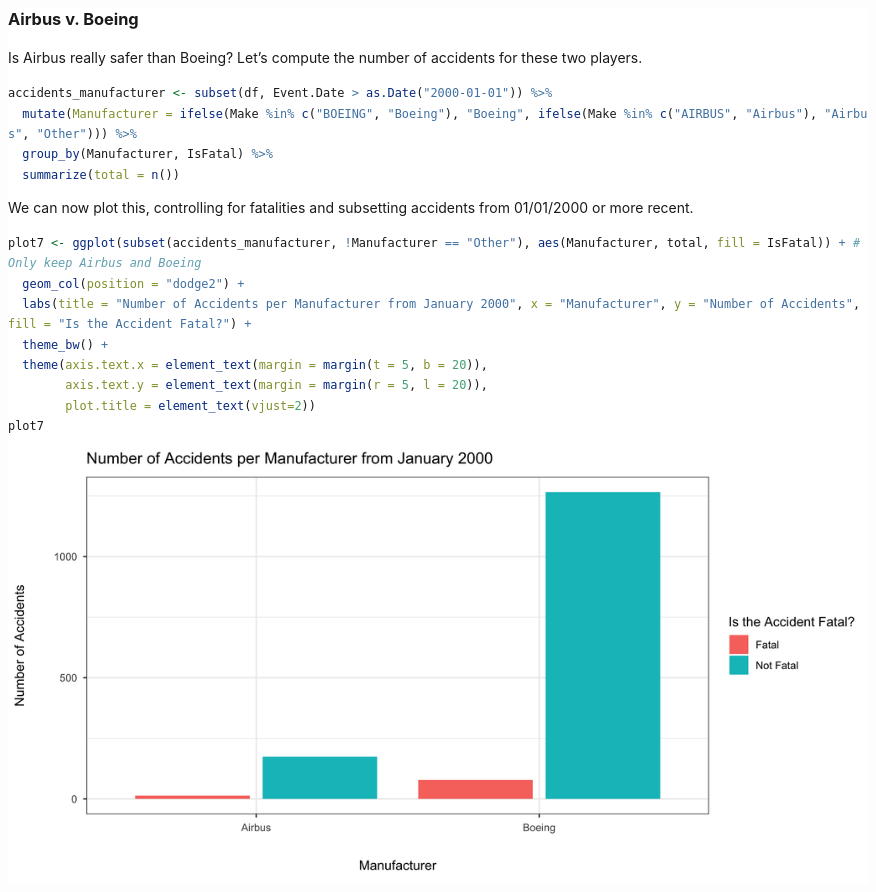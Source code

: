 ### Airbus v. Boeing

Is Airbus really safer than Boeing? Let’s compute the number of
accidents for these two
players.

``` r
accidents_manufacturer <- subset(df, Event.Date > as.Date("2000-01-01")) %>%
  mutate(Manufacturer = ifelse(Make %in% c("BOEING", "Boeing"), "Boeing", ifelse(Make %in% c("AIRBUS", "Airbus"), "Airbus", "Other"))) %>%
  group_by(Manufacturer, IsFatal) %>%
  summarize(total = n())
```

We can now plot this, controlling for fatalities and subsetting
accidents from 01/01/2000 or more
recent.

``` r
plot7 <- ggplot(subset(accidents_manufacturer, !Manufacturer == "Other"), aes(Manufacturer, total, fill = IsFatal)) + # Only keep Airbus and Boeing
  geom_col(position = "dodge2") +
  labs(title = "Number of Accidents per Manufacturer from January 2000", x = "Manufacturer", y = "Number of Accidents", fill = "Is the Accident Fatal?") +
  theme_bw() +
  theme(axis.text.x = element_text(margin = margin(t = 5, b = 20)),
        axis.text.y = element_text(margin = margin(r = 5, l = 20)),
        plot.title = element_text(vjust=2))
plot7
```

<img src="README_plots/README-barchart-3-1.png" width="3000" />
